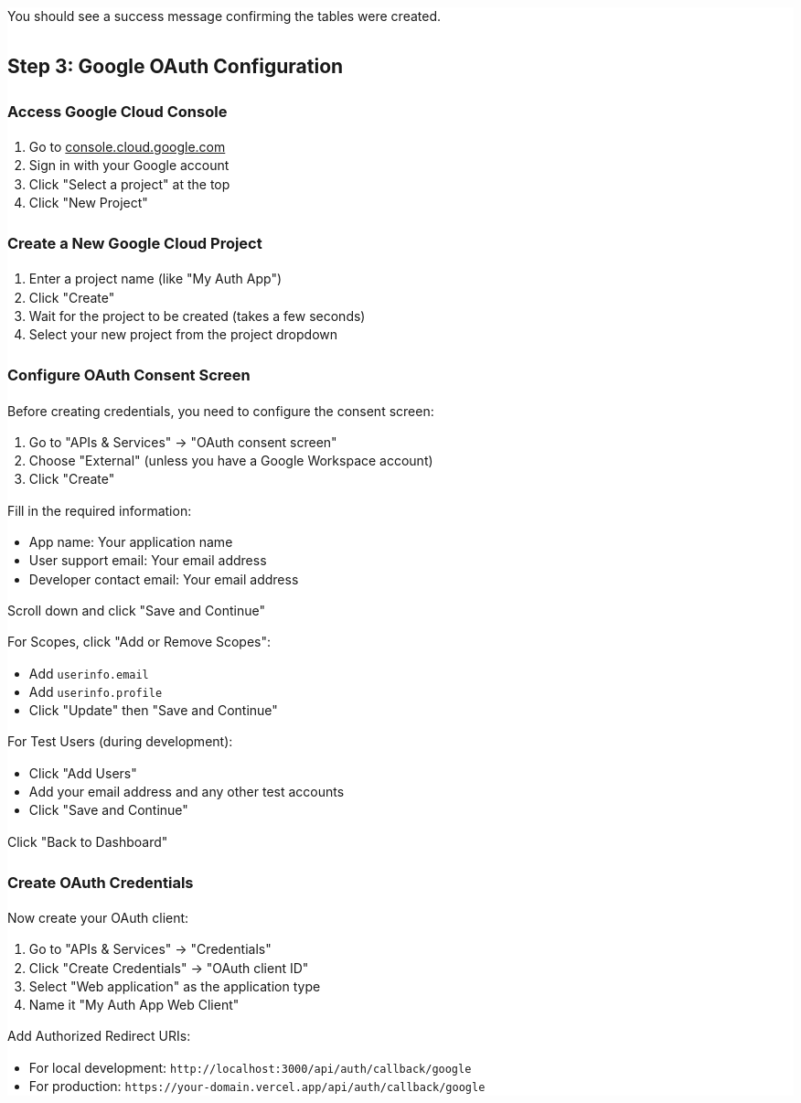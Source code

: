 You should see a success message confirming the tables were created.

## Step 3: Google OAuth Configuration

### Access Google Cloud Console

1. Go to [console.cloud.google.com](https://console.cloud.google.com)
2. Sign in with your Google account
3. Click "Select a project" at the top
4. Click "New Project"

### Create a New Google Cloud Project

1. Enter a project name (like "My Auth App")
2. Click "Create"
3. Wait for the project to be created (takes a few seconds)
4. Select your new project from the project dropdown

### Configure OAuth Consent Screen

Before creating credentials, you need to configure the consent screen:

1. Go to "APIs & Services" → "OAuth consent screen"
2. Choose "External" (unless you have a Google Workspace account)
3. Click "Create"

Fill in the required information:
- App name: Your application name
- User support email: Your email address
- Developer contact email: Your email address

Scroll down and click "Save and Continue"

For Scopes, click "Add or Remove Scopes":
- Add `userinfo.email`
- Add `userinfo.profile`
- Click "Update" then "Save and Continue"

For Test Users (during development):
- Click "Add Users"
- Add your email address and any other test accounts
- Click "Save and Continue"

Click "Back to Dashboard"

### Create OAuth Credentials

Now create your OAuth client:

1. Go to "APIs & Services" → "Credentials"
2. Click "Create Credentials" → "OAuth client ID"
3. Select "Web application" as the application type
4. Name it "My Auth App Web Client"

Add Authorized Redirect URIs:
- For local development: `http://localhost:3000/api/auth/callback/google`
- For production: `https://your-domain.vercel.app/api/auth/callback/google`

